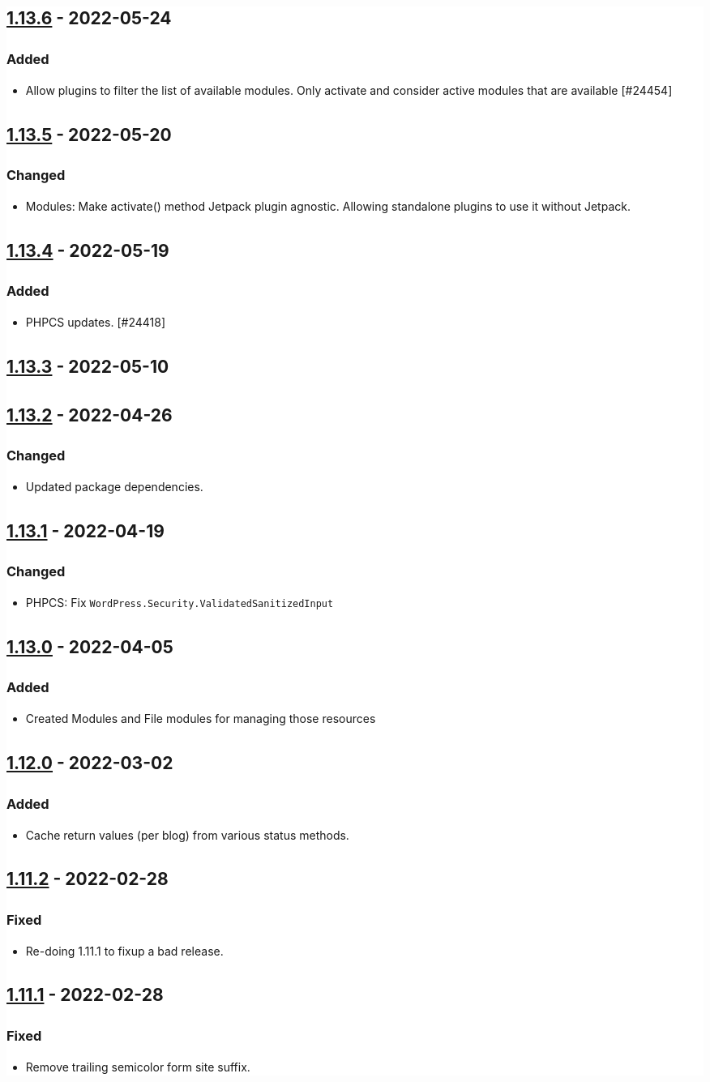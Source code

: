 ## [1.13.6] - 2022-05-24
### Added
- Allow plugins to filter the list of available modules. Only activate and consider active modules that are available [#24454]

## [1.13.5] - 2022-05-20
### Changed
- Modules: Make activate() method Jetpack plugin agnostic. Allowing standalone plugins to use it without Jetpack.

## [1.13.4] - 2022-05-19
### Added
- PHPCS updates. [#24418]

## [1.13.3] - 2022-05-10

## [1.13.2] - 2022-04-26
### Changed
- Updated package dependencies.

## [1.13.1] - 2022-04-19
### Changed
- PHPCS: Fix `WordPress.Security.ValidatedSanitizedInput`

## [1.13.0] - 2022-04-05
### Added
- Created Modules and File modules for managing those resources

## [1.12.0] - 2022-03-02
### Added
- Cache return values (per blog) from various status methods.

## [1.11.2] - 2022-02-28
### Fixed
- Re-doing 1.11.1 to fixup a bad release.

## [1.11.1] - 2022-02-28
### Fixed
- Remove trailing semicolor form site suffix.


[5.1.4]: https://github.com/Automattic/jetpack-status/compare/v5.1.3...v5.1.4
[5.1.3]: https://github.com/Automattic/jetpack-status/compare/v5.1.2...v5.1.3
[5.1.2]: https://github.com/Automattic/jetpack-status/compare/v5.1.1...v5.1.2
[5.1.1]: https://github.com/Automattic/jetpack-status/compare/v5.1.0...v5.1.1
[5.1.0]: https://github.com/Automattic/jetpack-status/compare/v5.0.10...v5.1.0
[5.0.10]: https://github.com/Automattic/jetpack-status/compare/v5.0.9...v5.0.10
[5.0.9]: https://github.com/Automattic/jetpack-status/compare/v5.0.8...v5.0.9
[5.0.8]: https://github.com/Automattic/jetpack-status/compare/v5.0.7...v5.0.8
[5.0.7]: https://github.com/Automattic/jetpack-status/compare/v5.0.6...v5.0.7
[5.0.6]: https://github.com/Automattic/jetpack-status/compare/v5.0.5...v5.0.6
[5.0.5]: https://github.com/Automattic/jetpack-status/compare/v5.0.4...v5.0.5
[5.0.4]: https://github.com/Automattic/jetpack-status/compare/v5.0.3...v5.0.4
[5.0.3]: https://github.com/Automattic/jetpack-status/compare/v5.0.2...v5.0.3
[5.0.2]: https://github.com/Automattic/jetpack-status/compare/v5.0.1...v5.0.2
[5.0.1]: https://github.com/Automattic/jetpack-status/compare/v5.0.0...v5.0.1
[5.0.0]: https://github.com/Automattic/jetpack-status/compare/v4.0.3...v5.0.0
[4.0.3]: https://github.com/Automattic/jetpack-status/compare/v4.0.2...v4.0.3
[4.0.2]: https://github.com/Automattic/jetpack-status/compare/v4.0.1...v4.0.2
[4.0.1]: https://github.com/Automattic/jetpack-status/compare/v4.0.0...v4.0.1
[4.0.0]: https://github.com/Automattic/jetpack-status/compare/v3.3.4...v4.0.0
[3.3.4]: https://github.com/Automattic/jetpack-status/compare/v3.3.3...v3.3.4
[3.3.3]: https://github.com/Automattic/jetpack-status/compare/v3.3.2...v3.3.3
[3.3.2]: https://github.com/Automattic/jetpack-status/compare/v3.3.1...v3.3.2
[3.3.1]: https://github.com/Automattic/jetpack-status/compare/v3.3.0...v3.3.1
[3.3.0]: https://github.com/Automattic/jetpack-status/compare/v3.2.3...v3.3.0
[3.2.3]: https://github.com/Automattic/jetpack-status/compare/v3.2.2...v3.2.3
[3.2.2]: https://github.com/Automattic/jetpack-status/compare/v3.2.1...v3.2.2
[3.2.1]: https://github.com/Automattic/jetpack-status/compare/v3.2.0...v3.2.1
[3.2.0]: https://github.com/Automattic/jetpack-status/compare/v3.1.0...v3.2.0
[3.1.0]: https://github.com/Automattic/jetpack-status/compare/v3.0.3...v3.1.0
[3.0.3]: https://github.com/Automattic/jetpack-status/compare/v3.0.2...v3.0.3
[3.0.2]: https://github.com/Automattic/jetpack-status/compare/v3.0.1...v3.0.2
[3.0.1]: https://github.com/Automattic/jetpack-status/compare/v3.0.0...v3.0.1
[3.0.0]: https://github.com/Automattic/jetpack-status/compare/v2.2.2...v3.0.0
[2.2.2]: https://github.com/Automattic/jetpack-status/compare/v2.2.1...v2.2.2
[2.2.1]: https://github.com/Automattic/jetpack-status/compare/v2.2.0...v2.2.1
[2.2.0]: https://github.com/Automattic/jetpack-status/compare/v2.1.3...v2.2.0
[2.1.3]: https://github.com/Automattic/jetpack-status/compare/v2.1.2...v2.1.3
[2.1.2]: https://github.com/Automattic/jetpack-status/compare/v2.1.1...v2.1.2
[2.1.1]: https://github.com/Automattic/jetpack-status/compare/v2.1.0...v2.1.1
[2.1.0]: https://github.com/Automattic/jetpack-status/compare/v2.0.2...v2.1.0
[2.0.2]: https://github.com/Automattic/jetpack-status/compare/v2.0.1...v2.0.2
[2.0.1]: https://github.com/Automattic/jetpack-status/compare/v2.0.0...v2.0.1
[2.0.0]: https://github.com/Automattic/jetpack-status/compare/v1.19.0...v2.0.0
[1.19.0]: https://github.com/Automattic/jetpack-status/compare/v1.18.5...v1.19.0
[1.18.5]: https://github.com/Automattic/jetpack-status/compare/v1.18.4...v1.18.5
[1.18.4]: https://github.com/Automattic/jetpack-status/compare/v1.18.3...v1.18.4
[1.18.3]: https://github.com/Automattic/jetpack-status/compare/v1.18.2...v1.18.3
[1.18.2]: https://github.com/Automattic/jetpack-status/compare/v1.18.1...v1.18.2
[1.18.1]: https://github.com/Automattic/jetpack-status/compare/v1.18.0...v1.18.1
[1.18.0]: https://github.com/Automattic/jetpack-status/compare/v1.17.2...v1.18.0
[1.17.2]: https://github.com/Automattic/jetpack-status/compare/v1.17.1...v1.17.2
[1.17.1]: https://github.com/Automattic/jetpack-status/compare/v1.17.0...v1.17.1
[1.17.0]: https://github.com/Automattic/jetpack-status/compare/v1.16.4...v1.17.0
[1.16.4]: https://github.com/Automattic/jetpack-status/compare/v1.16.3...v1.16.4
[1.16.3]: https://github.com/Automattic/jetpack-status/compare/v1.16.2...v1.16.3
[1.16.2]: https://github.com/Automattic/jetpack-status/compare/v1.16.1...v1.16.2
[1.16.1]: https://github.com/Automattic/jetpack-status/compare/v1.16.0...v1.16.1
[1.16.0]: https://github.com/Automattic/jetpack-status/compare/v1.15.4...v1.16.0
[1.15.4]: https://github.com/Automattic/jetpack-status/compare/v1.15.3...v1.15.4
[1.15.3]: https://github.com/Automattic/jetpack-status/compare/v1.15.2...v1.15.3
[1.15.2]: https://github.com/Automattic/jetpack-status/compare/v1.15.1...v1.15.2
[1.15.1]: https://github.com/Automattic/jetpack-status/compare/v1.15.0...v1.15.1
[1.15.0]: https://github.com/Automattic/jetpack-status/compare/v1.14.3...v1.15.0
[1.14.3]: https://github.com/Automattic/jetpack-status/compare/v1.14.2...v1.14.3
[1.14.2]: https://github.com/Automattic/jetpack-status/compare/v1.14.1...v1.14.2
[1.14.1]: https://github.com/Automattic/jetpack-status/compare/v1.14.0...v1.14.1
[1.14.0]: https://github.com/Automattic/jetpack-status/compare/v1.13.6...v1.14.0
[1.13.6]: https://github.com/Automattic/jetpack-status/compare/v1.13.5...v1.13.6
[1.13.5]: https://github.com/Automattic/jetpack-status/compare/v1.13.4...v1.13.5
[1.13.4]: https://github.com/Automattic/jetpack-status/compare/v1.13.3...v1.13.4
[1.13.3]: https://github.com/Automattic/jetpack-status/compare/v1.13.2...v1.13.3
[1.13.2]: https://github.com/Automattic/jetpack-status/compare/v1.13.1...v1.13.2
[1.13.1]: https://github.com/Automattic/jetpack-status/compare/v1.13.0...v1.13.1
[1.13.0]: https://github.com/Automattic/jetpack-status/compare/v1.12.0...v1.13.0
[1.12.0]: https://github.com/Automattic/jetpack-status/compare/v1.11.2...v1.12.0
[1.11.2]: https://github.com/Automattic/jetpack-status/compare/v1.11.1...v1.11.2
[1.11.1]: https://github.com/Automattic/jetpack-status/compare/v1.11.0...v1.11.1
[1.11.0]: https://github.com/Automattic/jetpack-status/compare/v1.10.0...v1.11.0
[1.10.0]: https://github.com/Automattic/jetpack-status/compare/v1.9.5...v1.10.0
[1.9.5]: https://github.com/Automattic/jetpack-status/compare/v1.9.4...v1.9.5
[1.9.4]: https://github.com/Automattic/jetpack-status/compare/v1.9.3...v1.9.4
[1.9.3]: https://github.com/Automattic/jetpack-status/compare/v1.9.2...v1.9.3
[1.9.2]: https://github.com/Automattic/jetpack-status/compare/v1.9.1...v1.9.2
[1.9.1]: https://github.com/Automattic/jetpack-status/compare/v1.9.0...v1.9.1
[1.9.0]: https://github.com/Automattic/jetpack-status/compare/v1.8.4...v1.9.0
[1.8.4]: https://github.com/Automattic/jetpack-status/compare/v1.8.3...v1.8.4
[1.8.3]: https://github.com/Automattic/jetpack-status/compare/v1.8.2...v1.8.3
[1.8.2]: https://github.com/Automattic/jetpack-status/compare/v1.8.1...v1.8.2
[1.8.1]: https://github.com/Automattic/jetpack-status/compare/v1.8.0...v1.8.1
[1.8.0]: https://github.com/Automattic/jetpack-status/compare/v1.7.6...v1.8.0
[1.7.6]: https://github.com/Automattic/jetpack-status/compare/v1.7.5...v1.7.6
[1.7.5]: https://github.com/Automattic/jetpack-status/compare/v1.7.4...v1.7.5
[1.7.4]: https://github.com/Automattic/jetpack-status/compare/v1.7.3...v1.7.4
[1.7.3]: https://github.com/Automattic/jetpack-status/compare/v1.7.2...v1.7.3
[1.7.2]: https://github.com/Automattic/jetpack-status/compare/v1.7.1...v1.7.2
[1.7.1]: https://github.com/Automattic/jetpack-status/compare/v1.7.0...v1.7.1
[1.7.0]: https://github.com/Automattic/jetpack-status/compare/v1.6.0...v1.7.0
[1.6.0]: https://github.com/Automattic/jetpack-status/compare/v1.5.0...v1.6.0
[1.5.0]: https://github.com/Automattic/jetpack-status/compare/v1.4.0...v1.5.0
[1.4.0]: https://github.com/Automattic/jetpack-status/compare/v1.3.0...v1.4.0
[1.3.0]: https://github.com/Automattic/jetpack-status/compare/v1.2.0...v1.3.0
[1.2.0]: https://github.com/Automattic/jetpack-status/compare/v1.1.1...v1.2.0
[1.1.1]: https://github.com/Automattic/jetpack-status/compare/v1.1.0...v1.1.1
[1.1.0]: https://github.com/Automattic/jetpack-status/compare/v1.0.4...v1.1.0
[1.0.4]: https://github.com/Automattic/jetpack-status/compare/v1.0.3...v1.0.4
[1.0.3]: https://github.com/Automattic/jetpack-status/compare/v1.0.2...v1.0.3
[1.0.2]: https://github.com/Automattic/jetpack-status/compare/v1.0.1...v1.0.2
[1.0.1]: https://github.com/Automattic/jetpack-status/compare/v1.0.0...v1.0.1